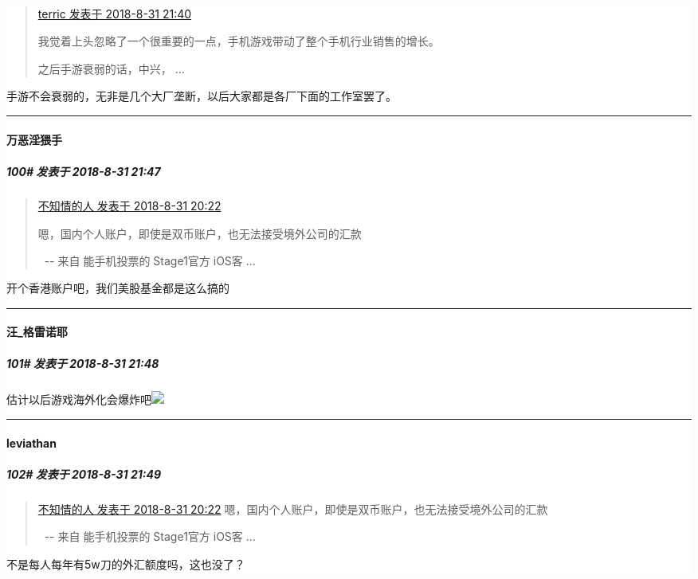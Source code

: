 

<blockquote><a href="httphttps://bbs.saraba1st.com/2b/forum.php?mod=redirect&amp;goto=findpost&amp;pid=40826197&amp;ptid=1743799" target="_blank">terric 发表于 2018-8-31 21:40</a>

我觉着上头忽略了一个很重要的一点，手机游戏带动了整个手机行业销售的增长。

之后手游衰弱的话，中兴， ...</blockquote>
手游不会衰弱的，无非是几个大厂垄断，以后大家都是各厂下面的工作室罢了。







-----

####  万恶淫猥手  
##### 100#       发表于 2018-8-31 21:47



<blockquote><a href="httphttps://bbs.saraba1st.com/2b/forum.php?mod=redirect&amp;goto=findpost&amp;pid=40825441&amp;ptid=1743799" target="_blank">不知情的人 发表于 2018-8-31 20:22</a>

嗯，国内个人账户，即使是双币账户，也无法接受境外公司的汇款


  -- 来自 能手机投票的 Stage1官方 iOS客 ...</blockquote>
开个香港账户吧，我们美股基金都是这么搞的







-----

####  汪_格雷诺耶  
##### 101#       发表于 2018-8-31 21:48




估计以后游戏海外化会爆炸吧<img src="https://static.saraba1st.com/image/smiley/face2017/009.gif" referrerpolicy="no-referrer">







-----

####  leviathan  
##### 102#       发表于 2018-8-31 21:49



<blockquote><a href="httphttps://bbs.saraba1st.com/2b/forum.php?mod=redirect&amp;goto=findpost&amp;pid=40825441&amp;ptid=1743799" target="_blank">不知情的人 发表于 2018-8-31 20:22</a>
嗯，国内个人账户，即使是双币账户，也无法接受境外公司的汇款

  -- 来自 能手机投票的 Stage1官方 iOS客 ...</blockquote>
不是每人每年有5w刀的外汇额度吗，这也没了？
